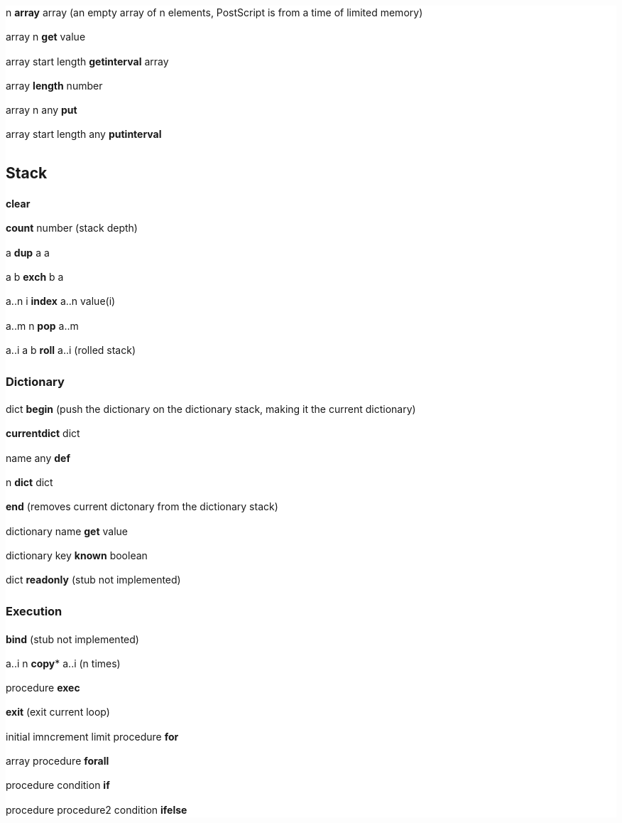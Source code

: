 n **array** array (an empty array of n elements, PostScript is from a time of limited memory)

array n **get** value

array start length **getinterval** array

array **length** number

array n any **put**

array start length any **putinterval**

## Stack

**clear**

**count** number (stack depth)

a **dup** a a

a b **exch** b a

a..n i **index** a..n value(i)

a..m n **pop** a..m

a..i a b **roll** a..i (rolled stack)

### Dictionary

dict **begin** (push the dictionary on the dictionary stack, making it the current dictionary)

**currentdict** dict 

name any **def**

n **dict** dict

**end** (removes current dictonary from the dictionary stack)

dictionary name **get** value

dictionary key **known** boolean

dict **readonly** (stub not implemented)

### Execution

**bind** (stub not implemented)

a..i n **copy*** a..i (n times)

procedure **exec**

**exit** (exit current loop)

initial imncrement limit procedure **for**

array procedure **forall**

procedure condition **if**

procedure procedure2 condition **ifelse**
